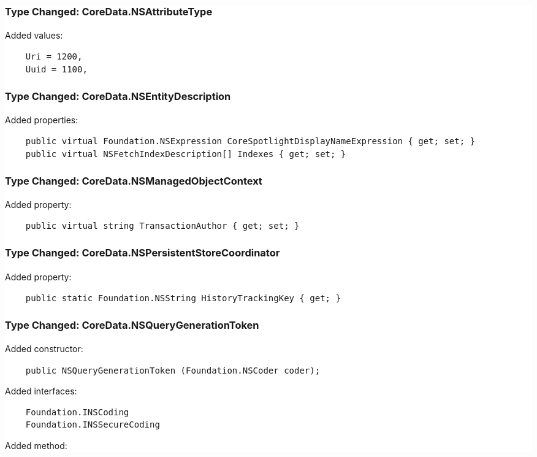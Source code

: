 </div> 
 <div>
<h3>Type Changed: CoreData.NSAttributeType</h3>
<div>
<p>Added values:</p>
<pre class='added' data-is-non-breaking="">
	<span class='added added-field ' data-is-non-breaking="">Uri = 1200,</span>
	<span class='added added-field ' data-is-non-breaking="">Uuid = 1100,</span>
</pre>
</div>

</div> 
 <div>
<h3>Type Changed: CoreData.NSEntityDescription</h3>
<div>
<p>Added properties:</p>
<pre>
	<span class='added added-property ' data-is-non-breaking="">public virtual Foundation.NSExpression CoreSpotlightDisplayNameExpression { get; set; }</span>
	<span class='added added-property ' data-is-non-breaking="">public virtual NSFetchIndexDescription[] Indexes { get; set; }</span>
</pre>
</div>

</div> 
 <div>
<h3>Type Changed: CoreData.NSManagedObjectContext</h3>
<div>
<p>Added property:</p>
<pre>
	<span class='added added-property ' data-is-non-breaking="">public virtual string TransactionAuthor { get; set; }</span>
</pre>
</div>

</div> 
 <div>
<h3>Type Changed: CoreData.NSPersistentStoreCoordinator</h3>
<div>
<p>Added property:</p>
<pre>
	<span class='added added-property ' data-is-non-breaking="">public static Foundation.NSString HistoryTrackingKey { get; }</span>
</pre>
</div>

</div> 
 <div>
<h3>Type Changed: CoreData.NSQueryGenerationToken</h3>
<div>
<p>Added constructor:</p>
<pre>
	<span class='added added-constructor ' data-is-non-breaking="">public NSQueryGenerationToken (Foundation.NSCoder coder);</span>
</pre>
</div>
<div>
<p>Added interfaces:</p>
<pre>
	<span class='added added-interface ' data-is-non-breaking="">Foundation.INSCoding</span>
	<span class='added added-interface ' data-is-non-breaking="">Foundation.INSSecureCoding</span>
</pre>
</div>
<div>
<p>Added method:</p>